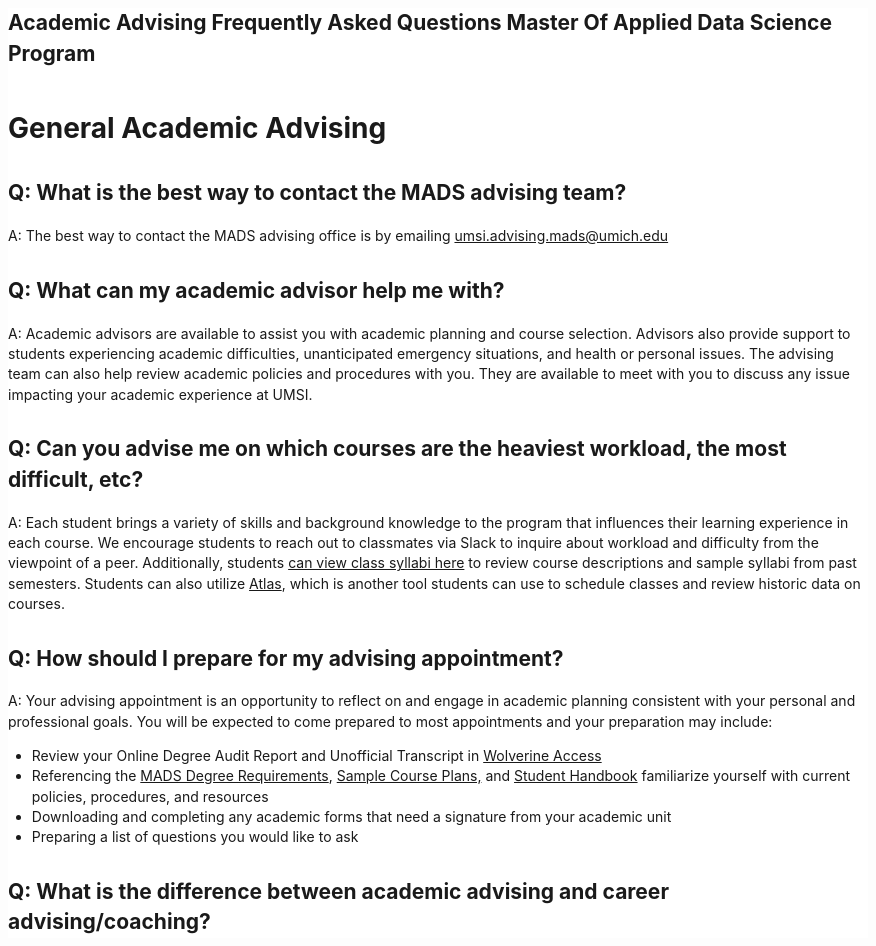 ## Academic Advising Frequently Asked Questions Master Of Applied Data Science Program

# General Academic Advising

## Q: What is the best way to contact the MADS advising team?

A: The best way to contact the MADS advising office is by emailing [umsi.advising.mads@umich.edu](mailto:umsi.advising.mads@umich.edu)

## Q: What can my academic advisor help me with?

A: Academic advisors are available to assist you with academic planning and course selection. Advisors also provide support to students experiencing academic difficulties, unanticipated emergency situations, and health or personal issues. The advising team can also help review academic policies and procedures with you. They are available to meet with you to discuss any issue impacting your academic experience at UMSI.

## Q: Can you advise me on which courses are the heaviest workload, the most difficult, etc?

A: Each student brings a variety of skills and background knowledge to the program that influences their learning experience in each course. We encourage students to reach out to classmates via Slack to inquire about workload and difficulty from the viewpoint of a peer. Additionally, students [can view class syllabi here](https://www.si.umich.edu/programs/master-applied-data-science-online/curriculum/mads-courses) to review course descriptions and sample syllabi from past semesters. Students can also utilize [Atlas](https://atlas.ai.umich.edu/), which is another tool students can use to schedule classes and review historic data on courses.

## Q: How should I prepare for my advising appointment?

A: Your advising appointment is an opportunity to reflect on and engage in academic planning consistent with your personal and professional goals. You will be expected to come prepared to most appointments and your preparation may include:

- Review your Online Degree Audit Report and Unofficial Transcript in [Wolverine Access](https://wolverineaccess.umich.edu/)
- Referencing the [MADS Degree Requirements](https://docs.google.com/document/d/1mTgmzn42DYNm6G1DPvfVN7oLK5ADLxFWXliIW4aqTNQ/edit?usp=sharing), [Sample Course Plans,](https://docs.google.com/spreadsheets/d/1M7XsNvPS58FFRjejP28BT1wrfBz2GVYub6rtBFv09Xc/edit?usp=sharing) and [Student Handbook](https://docs.google.com/document/d/1YEOcpdONdme5kmpNEnZpdbJeVFhEIw1pS0wq16QdH1I/edit?usp=sharing) familiarize yourself with current policies, procedures, and resources
- Downloading and completing any academic forms that need a signature from your academic unit
- Preparing a list of questions you would like to ask

## Q: What is the difference between academic advising and career advising/coaching?
